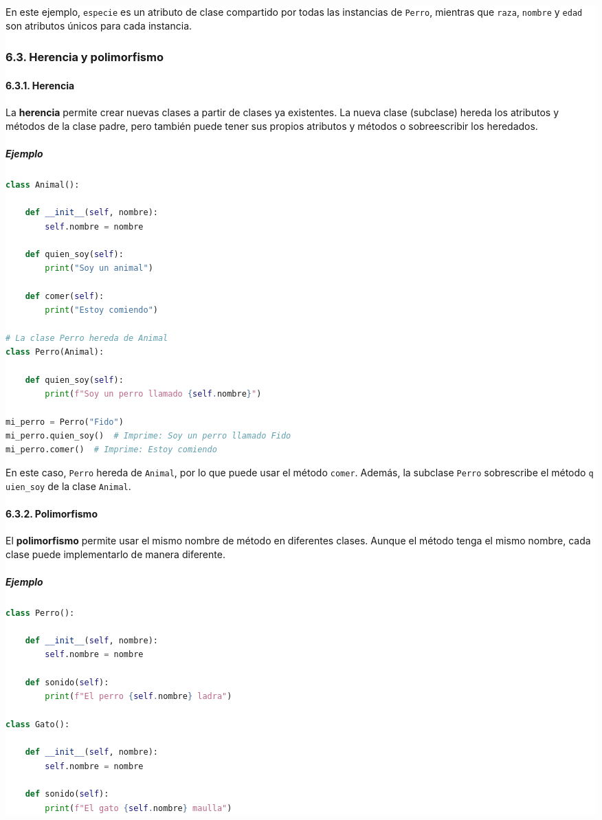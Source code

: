 En este ejemplo, `especie` es un atributo de clase compartido por todas las
instancias de `Perro`, mientras que `raza`, `nombre` y `edad` son atributos
únicos para cada instancia.

### 6.3. Herencia y polimorfismo

#### 6.3.1. Herencia

La **herencia** permite crear nuevas clases a partir de clases ya existentes. La
nueva clase (subclase) hereda los atributos y métodos de la clase padre, pero
también puede tener sus propios atributos y métodos o sobreescribir los
heredados.

##### Ejemplo

```python
class Animal():

    def __init__(self, nombre):
        self.nombre = nombre

    def quien_soy(self):
        print("Soy un animal")

    def comer(self):
        print("Estoy comiendo")

# La clase Perro hereda de Animal
class Perro(Animal):

    def quien_soy(self):
        print(f"Soy un perro llamado {self.nombre}")

mi_perro = Perro("Fido")
mi_perro.quien_soy()  # Imprime: Soy un perro llamado Fido
mi_perro.comer()  # Imprime: Estoy comiendo
```

En este caso, `Perro` hereda de `Animal`, por lo que puede usar el método
`comer`. Además, la subclase `Perro` sobrescribe el método `quien_soy` de la
clase `Animal`.

#### 6.3.2. Polimorfismo

El **polimorfismo** permite usar el mismo nombre de método en diferentes clases.
Aunque el método tenga el mismo nombre, cada clase puede implementarlo de manera
diferente.

##### Ejemplo

```python
class Perro():

    def __init__(self, nombre):
        self.nombre = nombre

    def sonido(self):
        print(f"El perro {self.nombre} ladra")

class Gato():

    def __init__(self, nombre):
        self.nombre = nombre

    def sonido(self):
        print(f"El gato {self.nombre} maulla")

```